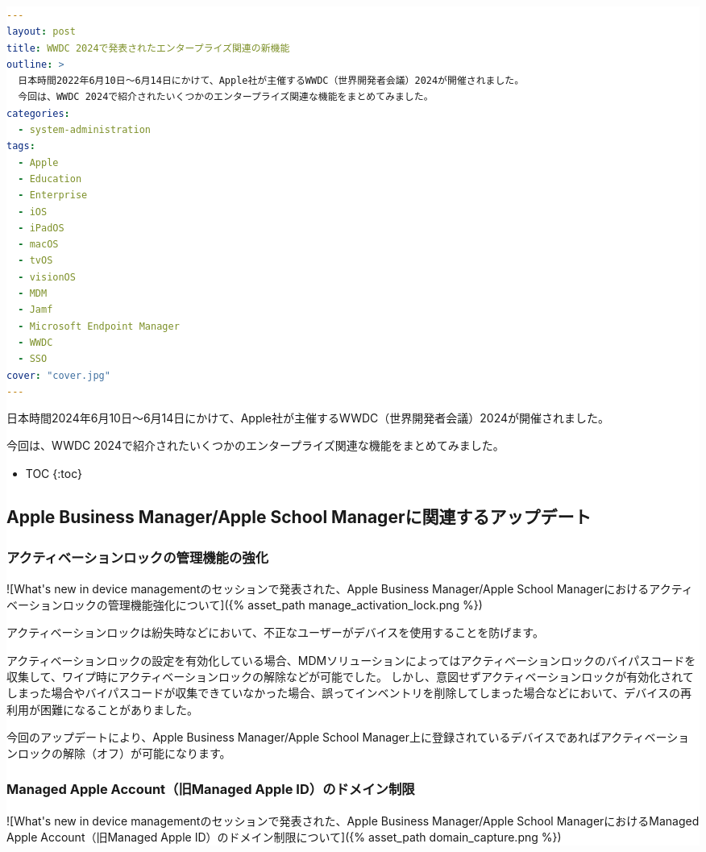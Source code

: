 ```yaml
---
layout: post
title: WWDC 2024で発表されたエンタープライズ関連の新機能
outline: >
  日本時間2022年6月10日〜6月14日にかけて、Apple社が主催するWWDC（世界開発者会議）2024が開催されました。
  今回は、WWDC 2024で紹介されたいくつかのエンタープライズ関連な機能をまとめてみました。
categories:
  - system-administration
tags:
  - Apple
  - Education
  - Enterprise
  - iOS
  - iPadOS
  - macOS
  - tvOS
  - visionOS
  - MDM
  - Jamf
  - Microsoft Endpoint Manager
  - WWDC
  - SSO
cover: "cover.jpg"
---
```


日本時間2024年6月10日〜6月14日にかけて、Apple社が主催するWWDC（世界開発者会議）2024が開催されました。

今回は、WWDC 2024で紹介されたいくつかのエンタープライズ関連な機能をまとめてみました。

* TOC
{:toc}

## Apple Business Manager/Apple School Managerに関連するアップデート

### アクティベーションロックの管理機能の強化

![What's new in device managementのセッションで発表された、Apple Business Manager/Apple School Managerにおけるアクティベーションロックの管理機能強化について]({% asset_path manage_activation_lock.png %})

アクティベーションロックは紛失時などにおいて、不正なユーザーがデバイスを使用することを防げます。

アクティベーションロックの設定を有効化している場合、MDMソリューションによってはアクティベーションロックのバイパスコードを収集して、ワイプ時にアクティベーションロックの解除などが可能でした。
しかし、意図せずアクティベーションロックが有効化されてしまった場合やバイパスコードが収集できていなかった場合、誤ってインベントリを削除してしまった場合などにおいて、デバイスの再利用が困難になることがありました。

今回のアップデートにより、Apple Business Manager/Apple School Manager上に登録されているデバイスであればアクティベーションロックの解除（オフ）が可能になります。

### Managed Apple Account（旧Managed Apple ID）のドメイン制限

![What's new in device managementのセッションで発表された、Apple Business Manager/Apple School ManagerにおけるManaged Apple Account（旧Managed Apple ID）のドメイン制限について]({% asset_path domain_capture.png %})
